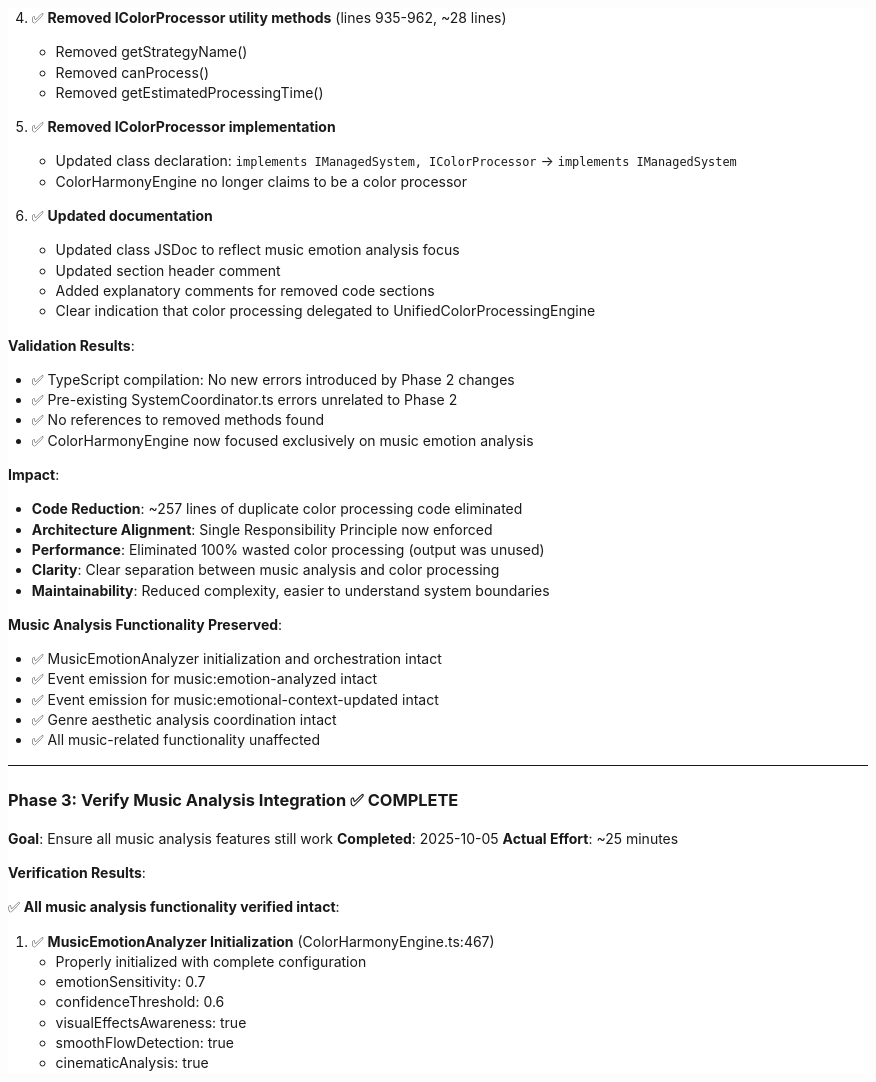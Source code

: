 4. ✅ **Removed IColorProcessor utility methods** (lines 935-962, ~28 lines)
   - Removed getStrategyName()
   - Removed canProcess()
   - Removed getEstimatedProcessingTime()

5. ✅ **Removed IColorProcessor implementation**
   - Updated class declaration: `implements IManagedSystem, IColorProcessor` → `implements IManagedSystem`
   - ColorHarmonyEngine no longer claims to be a color processor

6. ✅ **Updated documentation**
   - Updated class JSDoc to reflect music emotion analysis focus
   - Updated section header comment
   - Added explanatory comments for removed code sections
   - Clear indication that color processing delegated to UnifiedColorProcessingEngine

**Validation Results**:
- ✅ TypeScript compilation: No new errors introduced by Phase 2 changes
- ✅ Pre-existing SystemCoordinator.ts errors unrelated to Phase 2
- ✅ No references to removed methods found
- ✅ ColorHarmonyEngine now focused exclusively on music emotion analysis

**Impact**:
- **Code Reduction**: ~257 lines of duplicate color processing code eliminated
- **Architecture Alignment**: Single Responsibility Principle now enforced
- **Performance**: Eliminated 100% wasted color processing (output was unused)
- **Clarity**: Clear separation between music analysis and color processing
- **Maintainability**: Reduced complexity, easier to understand system boundaries

**Music Analysis Functionality Preserved**:
- ✅ MusicEmotionAnalyzer initialization and orchestration intact
- ✅ Event emission for music:emotion-analyzed intact
- ✅ Event emission for music:emotional-context-updated intact
- ✅ Genre aesthetic analysis coordination intact
- ✅ All music-related functionality unaffected

---

### Phase 3: Verify Music Analysis Integration ✅ COMPLETE

**Goal**: Ensure all music analysis features still work
**Completed**: 2025-10-05
**Actual Effort**: ~25 minutes

**Verification Results**:

✅ **All music analysis functionality verified intact**:

1. ✅ **MusicEmotionAnalyzer Initialization** (ColorHarmonyEngine.ts:467)
   - Properly initialized with complete configuration
   - emotionSensitivity: 0.7
   - confidenceThreshold: 0.6
   - visualEffectsAwareness: true
   - smoothFlowDetection: true
   - cinematicAnalysis: true
